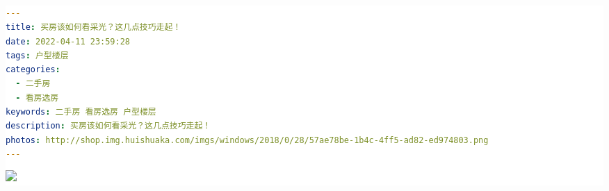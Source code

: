 ```yaml
---
title: 买房该如何看采光？这几点技巧走起！
date: 2022-04-11 23:59:28
tags: 户型楼层
categories:
  - 二手房
  - 看房选房
keywords: 二手房 看房选房 户型楼层
description: 买房该如何看采光？这几点技巧走起！
photos: http://shop.img.huishuaka.com/imgs/windows/2018/0/28/57ae78be-1b4c-4ff5-ad82-ed974803.png
---
```


<img src="http://shop.img.huishuaka.com/imgs/windows/2018/0/28/f5be350f-4d87-435a-a3a2-ff707349.png" width="100%" />
